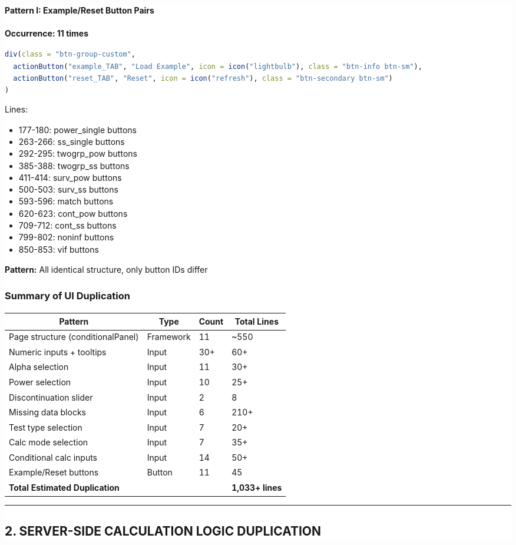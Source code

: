 #### Pattern I: Example/Reset Button Pairs
**Occurrence: 11 times**

```r
div(class = "btn-group-custom",
  actionButton("example_TAB", "Load Example", icon = icon("lightbulb"), class = "btn-info btn-sm"),
  actionButton("reset_TAB", "Reset", icon = icon("refresh"), class = "btn-secondary btn-sm")
)
```

Lines:
- 177-180: power_single buttons
- 263-266: ss_single buttons
- 292-295: twogrp_pow buttons
- 385-388: twogrp_ss buttons
- 411-414: surv_pow buttons
- 500-503: surv_ss buttons
- 593-596: match buttons
- 620-623: cont_pow buttons
- 709-712: cont_ss buttons
- 799-802: noninf buttons
- 850-853: vif buttons

**Pattern:** All identical structure, only button IDs differ

### Summary of UI Duplication

| Pattern | Type | Count | Total Lines |
|---------|------|-------|------------|
| Page structure (conditionalPanel) | Framework | 11 | ~550 |
| Numeric inputs + tooltips | Input | 30+ | 60+ |
| Alpha selection | Input | 11 | 30+ |
| Power selection | Input | 10 | 25+ |
| Discontinuation slider | Input | 2 | 8 |
| Missing data blocks | Input | 6 | 210+ |
| Test type selection | Input | 7 | 20+ |
| Calc mode selection | Input | 7 | 35+ |
| Conditional calc inputs | Input | 14 | 50+ |
| Example/Reset buttons | Button | 11 | 45 |
| **Total Estimated Duplication** | | | **1,033+ lines** |

---

## 2. SERVER-SIDE CALCULATION LOGIC DUPLICATION
